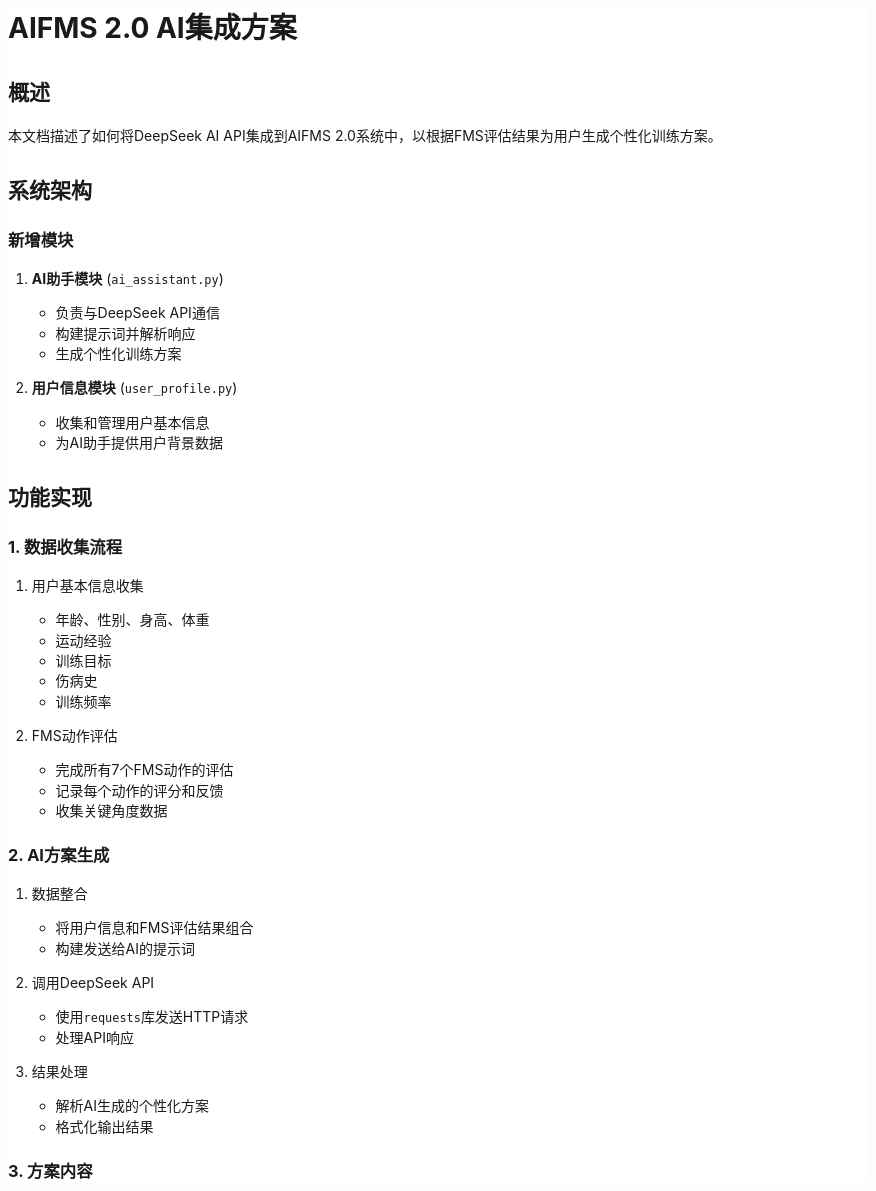 # AIFMS 2.0 AI集成方案

## 概述

本文档描述了如何将DeepSeek AI API集成到AIFMS 2.0系统中，以根据FMS评估结果为用户生成个性化训练方案。

## 系统架构

### 新增模块

1. **AI助手模块** (`ai_assistant.py`)
   - 负责与DeepSeek API通信
   - 构建提示词并解析响应
   - 生成个性化训练方案

2. **用户信息模块** (`user_profile.py`)
   - 收集和管理用户基本信息
   - 为AI助手提供用户背景数据

## 功能实现

### 1. 数据收集流程

1. 用户基本信息收集
   - 年龄、性别、身高、体重
   - 运动经验
   - 训练目标
   - 伤病史
   - 训练频率

2. FMS动作评估
   - 完成所有7个FMS动作的评估
   - 记录每个动作的评分和反馈
   - 收集关键角度数据

### 2. AI方案生成

1. 数据整合
   - 将用户信息和FMS评估结果组合
   - 构建发送给AI的提示词

2. 调用DeepSeek API
   - 使用`requests`库发送HTTP请求
   - 处理API响应

3. 结果处理
   - 解析AI生成的个性化方案
   - 格式化输出结果

### 3. 方案内容
